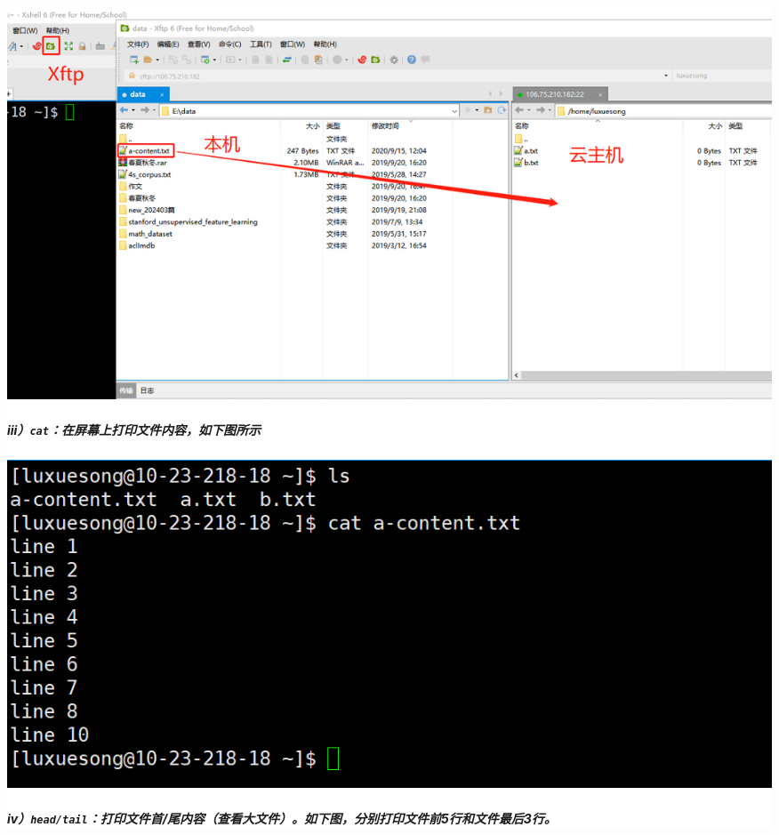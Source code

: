 ![上传2](img/assignment1/上传2.png)


##### iii）`cat`：在屏幕上打印文件内容，如下图所示

![cat](img/assignment1/cat.png)



##### iv）`head/tail`：打印文件首/尾内容（查看大文件）。如下图，分别打印文件前5行和文件最后3行。
